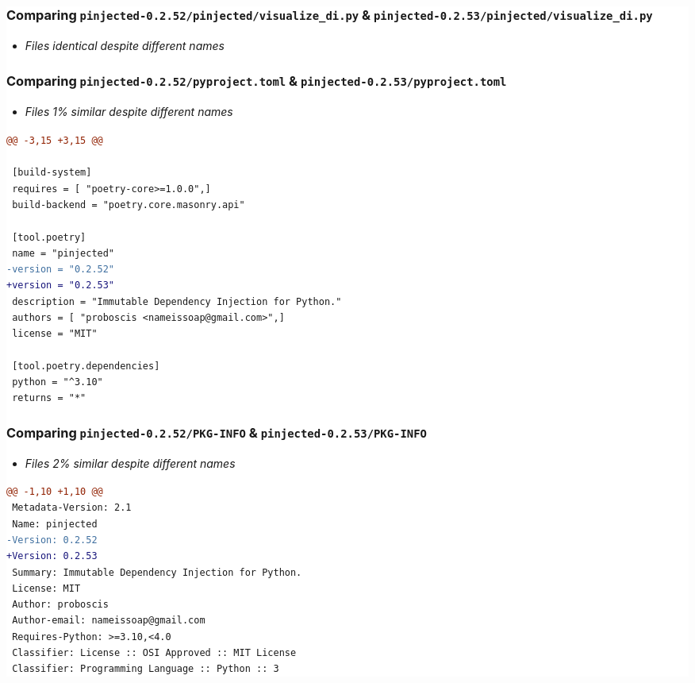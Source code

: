 ### Comparing `pinjected-0.2.52/pinjected/visualize_di.py` & `pinjected-0.2.53/pinjected/visualize_di.py`

 * *Files identical despite different names*

### Comparing `pinjected-0.2.52/pyproject.toml` & `pinjected-0.2.53/pyproject.toml`

 * *Files 1% similar despite different names*

```diff
@@ -3,15 +3,15 @@
 
 [build-system]
 requires = [ "poetry-core>=1.0.0",]
 build-backend = "poetry.core.masonry.api"
 
 [tool.poetry]
 name = "pinjected"
-version = "0.2.52"
+version = "0.2.53"
 description = "Immutable Dependency Injection for Python."
 authors = [ "proboscis <nameissoap@gmail.com>",]
 license = "MIT"
 
 [tool.poetry.dependencies]
 python = "^3.10"
 returns = "*"
```

### Comparing `pinjected-0.2.52/PKG-INFO` & `pinjected-0.2.53/PKG-INFO`

 * *Files 2% similar despite different names*

```diff
@@ -1,10 +1,10 @@
 Metadata-Version: 2.1
 Name: pinjected
-Version: 0.2.52
+Version: 0.2.53
 Summary: Immutable Dependency Injection for Python.
 License: MIT
 Author: proboscis
 Author-email: nameissoap@gmail.com
 Requires-Python: >=3.10,<4.0
 Classifier: License :: OSI Approved :: MIT License
 Classifier: Programming Language :: Python :: 3
```

